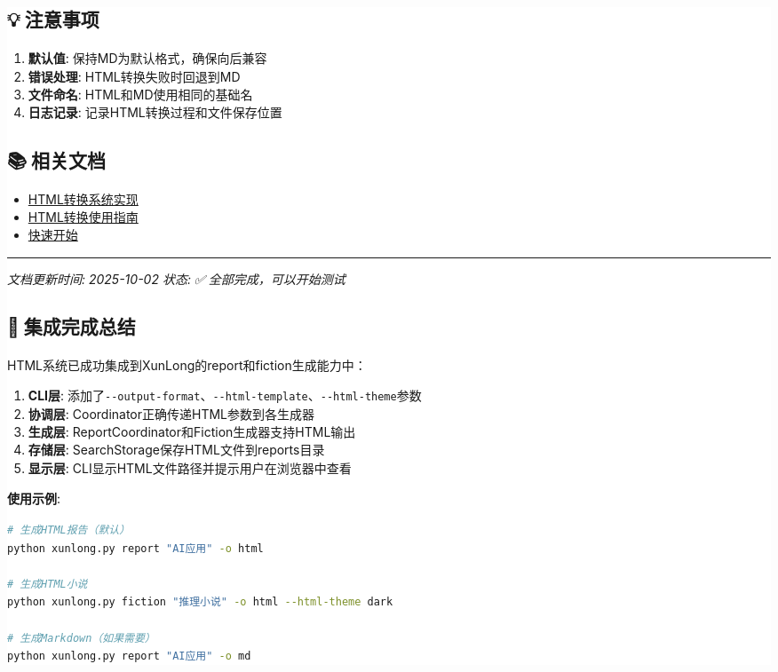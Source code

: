 ## 💡 注意事项

1. **默认值**: 保持MD为默认格式，确保向后兼容
2. **错误处理**: HTML转换失败时回退到MD
3. **文件命名**: HTML和MD使用相同的基础名
4. **日志记录**: 记录HTML转换过程和文件保存位置

## 📚 相关文档

- [HTML转换系统实现](HTML_CONVERSION_IMPLEMENTATION.md)
- [HTML转换使用指南](HTML_CONVERSION_GUIDE.md)
- [快速开始](HTML_CONVERSION_QUICKSTART.md)

---

*文档更新时间: 2025-10-02*
*状态: ✅ 全部完成，可以开始测试*

## 📝 集成完成总结

HTML系统已成功集成到XunLong的report和fiction生成能力中：

1. **CLI层**: 添加了`--output-format`、`--html-template`、`--html-theme`参数
2. **协调层**: Coordinator正确传递HTML参数到各生成器
3. **生成层**: ReportCoordinator和Fiction生成器支持HTML输出
4. **存储层**: SearchStorage保存HTML文件到reports目录
5. **显示层**: CLI显示HTML文件路径并提示用户在浏览器中查看

**使用示例**:
```bash
# 生成HTML报告（默认）
python xunlong.py report "AI应用" -o html

# 生成HTML小说
python xunlong.py fiction "推理小说" -o html --html-theme dark

# 生成Markdown（如果需要）
python xunlong.py report "AI应用" -o md
```
